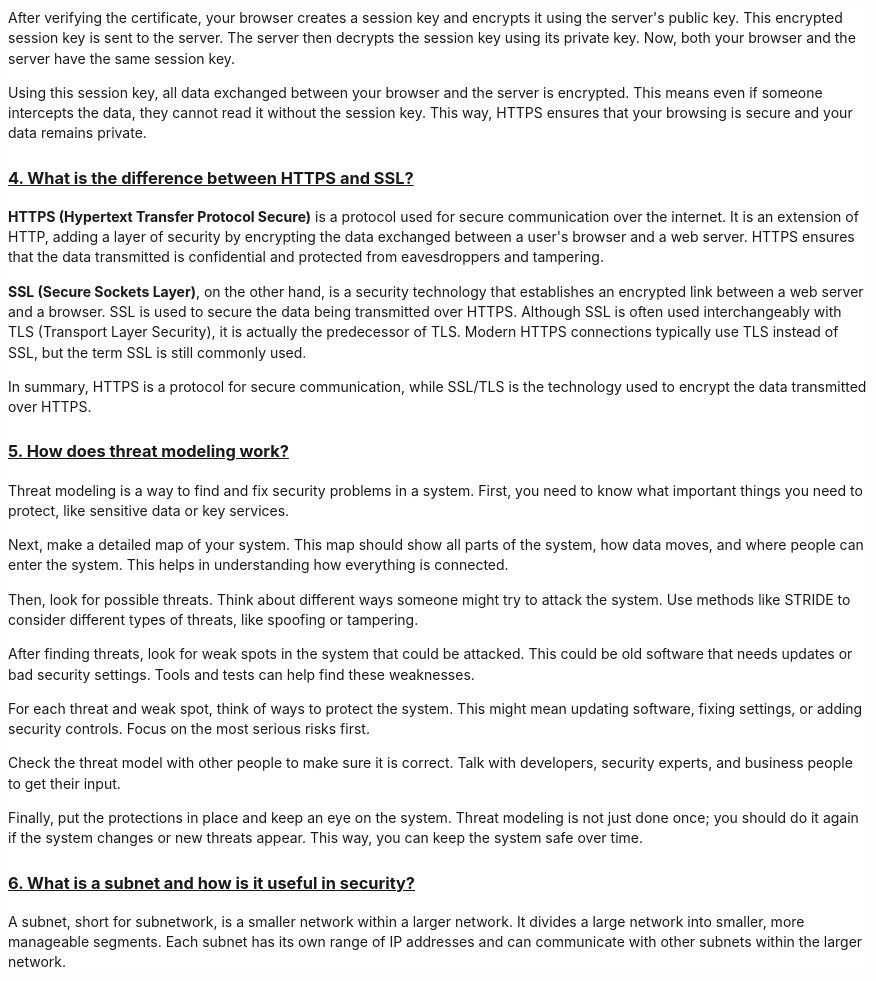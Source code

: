 After verifying the certificate, your browser creates a session key and encrypts it using the server's public key. This encrypted session key is sent to the server. The server then decrypts the session key using its private key. Now, both your browser and the server have the same session key.

Using this session key, all data exchanged between your browser and the server is encrypted. This means even if someone intercepts the data, they cannot read it without the session key. This way, HTTPS ensures that your browsing is secure and your data remains private.

### [4. What is the difference between HTTPS and SSL?]()

**HTTPS (Hypertext Transfer Protocol Secure)** is a protocol used for secure communication over the internet. It is an extension of HTTP, adding a layer of security by encrypting the data exchanged between a user's browser and a web server. HTTPS ensures that the data transmitted is confidential and protected from eavesdroppers and tampering.

**SSL (Secure Sockets Layer)**, on the other hand, is a security technology that establishes an encrypted link between a web server and a browser. SSL is used to secure the data being transmitted over HTTPS. Although SSL is often used interchangeably with TLS (Transport Layer Security), it is actually the predecessor of TLS. Modern HTTPS connections typically use TLS instead of SSL, but the term SSL is still commonly used.

In summary, HTTPS is a protocol for secure communication, while SSL/TLS is the technology used to encrypt the data transmitted over HTTPS.

### [5. How does threat modeling work?]()

Threat modeling is a way to find and fix security problems in a system. First, you need to know what important things you need to protect, like sensitive data or key services.

Next, make a detailed map of your system. This map should show all parts of the system, how data moves, and where people can enter the system. This helps in understanding how everything is connected.

Then, look for possible threats. Think about different ways someone might try to attack the system. Use methods like STRIDE to consider different types of threats, like spoofing or tampering.

After finding threats, look for weak spots in the system that could be attacked. This could be old software that needs updates or bad security settings. Tools and tests can help find these weaknesses.

For each threat and weak spot, think of ways to protect the system. This might mean updating software, fixing settings, or adding security controls. Focus on the most serious risks first.

Check the threat model with other people to make sure it is correct. Talk with developers, security experts, and business people to get their input.

Finally, put the protections in place and keep an eye on the system. Threat modeling is not just done once; you should do it again if the system changes or new threats appear. This way, you can keep the system safe over time.

### [6. What is a subnet and how is it useful in security?]()

A subnet, short for subnetwork, is a smaller network within a larger network. It divides a large network into smaller, more manageable segments. Each subnet has its own range of IP addresses and can communicate with other subnets within the larger network.
